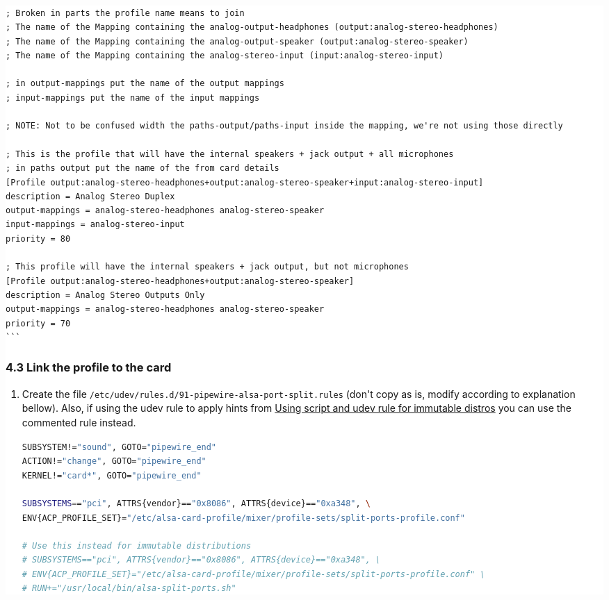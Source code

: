 
    ; Broken in parts the profile name means to join
    ; The name of the Mapping containing the analog-output-headphones (output:analog-stereo-headphones)
    ; The name of the Mapping containing the analog-output-speaker (output:analog-stereo-speaker)
    ; The name of the Mapping containing the analog-stereo-input (input:analog-stereo-input)

    ; in output-mappings put the name of the output mappings
    ; input-mappings put the name of the input mappings

    ; NOTE: Not to be confused width the paths-output/paths-input inside the mapping, we're not using those directly

    ; This is the profile that will have the internal speakers + jack output + all microphones
    ; in paths output put the name of the from card details
    [Profile output:analog-stereo-headphones+output:analog-stereo-speaker+input:analog-stereo-input]
    description = Analog Stereo Duplex
    output-mappings = analog-stereo-headphones analog-stereo-speaker
    input-mappings = analog-stereo-input
    priority = 80

    ; This profile will have the internal speakers + jack output, but not microphones
    [Profile output:analog-stereo-headphones+output:analog-stereo-speaker]
    description = Analog Stereo Outputs Only
    output-mappings = analog-stereo-headphones analog-stereo-speaker
    priority = 70
    ```

### 4.3 Link the profile to the card

1. Create the file `/etc/udev/rules.d/91-pipewire-alsa-port-split.rules` (don't copy as is, modify according to explanation bellow). Also, if using the udev rule to apply hints from [Using script and udev rule for immutable distros](#using-script-and-udev-rule-for-immutable-distros) you can use the commented rule instead.

    ```sh
    SUBSYSTEM!="sound", GOTO="pipewire_end"
    ACTION!="change", GOTO="pipewire_end"
    KERNEL!="card*", GOTO="pipewire_end"

    SUBSYSTEMS=="pci", ATTRS{vendor}=="0x8086", ATTRS{device}=="0xa348", \
    ENV{ACP_PROFILE_SET}="/etc/alsa-card-profile/mixer/profile-sets/split-ports-profile.conf"

    # Use this instead for immutable distributions
    # SUBSYSTEMS=="pci", ATTRS{vendor}=="0x8086", ATTRS{device}=="0xa348", \
    # ENV{ACP_PROFILE_SET}="/etc/alsa-card-profile/mixer/profile-sets/split-ports-profile.conf" \
    # RUN+="/usr/local/bin/alsa-split-ports.sh"
